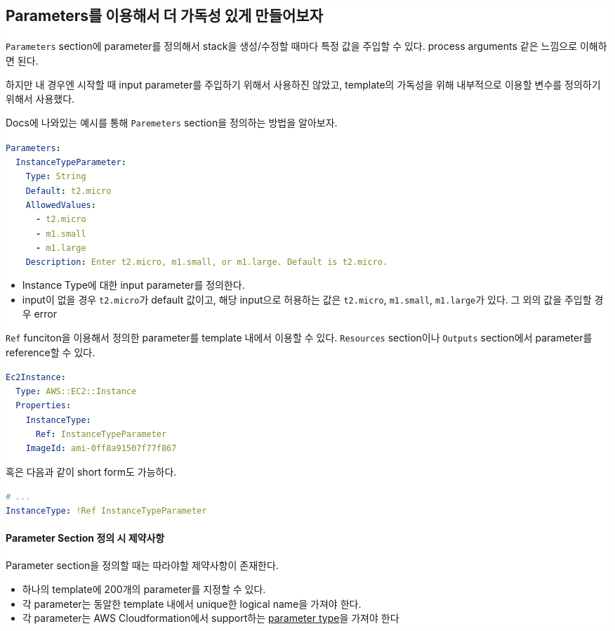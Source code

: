 

## Parameters를 이용해서 더 가독성 있게 만들어보자

`Parameters` section에 parameter를 정의해서 stack을 생성/수정할 때마다 특정 값을 주입할 수 있다. process arguments 같은 느낌으로 이해하면 된다. 

하지만 내 경우엔 시작할 때 input parameter를 주입하기 위해서 사용하진 않았고, template의 가독성을 위해 내부적으로 이용할 변수를 정의하기 위해서 사용했다.

Docs에 나와있는 예시를 통해 `Paremeters` section을 정의하는 방법을 알아보자.

``` yaml
Parameters:
  InstanceTypeParameter:
    Type: String
    Default: t2.micro
    AllowedValues:
      - t2.micro
      - m1.small
      - m1.large
    Description: Enter t2.micro, m1.small, or m1.large. Default is t2.micro.
```

- Instance Type에 대한 input parameter를 정의한다.
- input이 없을 경우 `t2.micro`가 default 값이고, 해당 input으로 허용하는 값은 `t2.micro`, `m1.small`, `m1.large`가 있다. 그 외의 값을 주입할 경우 error



`Ref` funciton을 이용해서 정의한 parameter를 template 내에서 이용할 수 있다. `Resources` section이나 `Outputs` section에서 parameter를 reference할 수 있다.

``` yaml
Ec2Instance:
  Type: AWS::EC2::Instance
  Properties:
    InstanceType:
      Ref: InstanceTypeParameter
    ImageId: ami-0ff8a91507f77f867
```

혹은 다음과 같이 short form도 가능하다.

``` yaml
# ...
InstanceType: !Ref InstanceTypeParameter
```



#### Parameter Section 정의 시 제약사항

Parameter section을 정의할 때는 따라야할 제약사항이 존재한다.

- 하나의 template에 200개의 parameter를 지정할 수 있다.
- 각 parameter는 동알한 template 내에서 unique한 logical name을 가져야 한다.
- 각 parameter는 AWS Cloudformation에서 support하는 <u>parameter type</u>을 가져야 한다


